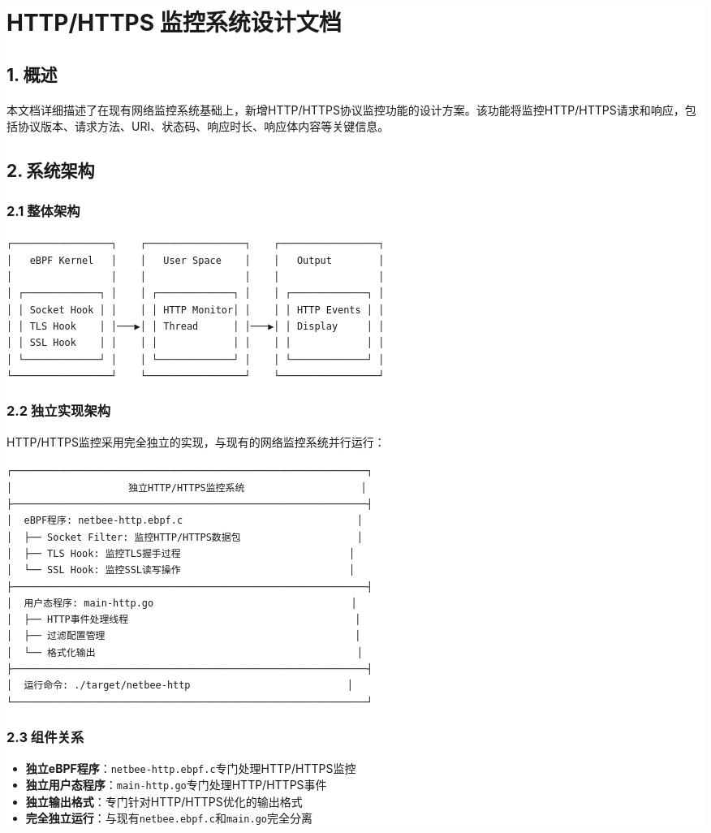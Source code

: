 # HTTP/HTTPS 监控系统设计文档

## 1. 概述

本文档详细描述了在现有网络监控系统基础上，新增HTTP/HTTPS协议监控功能的设计方案。该功能将监控HTTP/HTTPS请求和响应，包括协议版本、请求方法、URI、状态码、响应时长、响应体内容等关键信息。

## 2. 系统架构

### 2.1 整体架构

```
┌─────────────────┐    ┌─────────────────┐    ┌─────────────────┐
│   eBPF Kernel   │    │   User Space    │    │   Output        │
│                 │    │                 │    │                 │
│ ┌─────────────┐ │    │ ┌─────────────┐ │    │ ┌─────────────┐ │
│ │ Socket Hook │ │    │ │ HTTP Monitor│ │    │ │ HTTP Events │ │
│ │ TLS Hook    │ │───▶│ │ Thread      │ │───▶│ │ Display     │ │
│ │ SSL Hook    │ │    │ │             │ │    │ │             │ │
│ └─────────────┘ │    │ └─────────────┘ │    │ └─────────────┘ │
└─────────────────┘    └─────────────────┘    └─────────────────┘
```

### 2.2 独立实现架构

HTTP/HTTPS监控采用完全独立的实现，与现有的网络监控系统并行运行：

```
┌─────────────────────────────────────────────────────────────┐
│                    独立HTTP/HTTPS监控系统                    │
├─────────────────────────────────────────────────────────────┤
│  eBPF程序: netbee-http.ebpf.c                              │
│  ├── Socket Filter: 监控HTTP/HTTPS数据包                    │
│  ├── TLS Hook: 监控TLS握手过程                             │
│  └── SSL Hook: 监控SSL读写操作                             │
├─────────────────────────────────────────────────────────────┤
│  用户态程序: main-http.go                                  │
│  ├── HTTP事件处理线程                                       │
│  ├── 过滤配置管理                                           │
│  └── 格式化输出                                             │
├─────────────────────────────────────────────────────────────┤
│  运行命令: ./target/netbee-http                           │
└─────────────────────────────────────────────────────────────┘
```

### 2.3 组件关系

- **独立eBPF程序**：`netbee-http.ebpf.c`专门处理HTTP/HTTPS监控
- **独立用户态程序**：`main-http.go`专门处理HTTP/HTTPS事件
- **独立输出格式**：专门针对HTTP/HTTPS优化的输出格式
- **完全独立运行**：与现有`netbee.ebpf.c`和`main.go`完全分离
